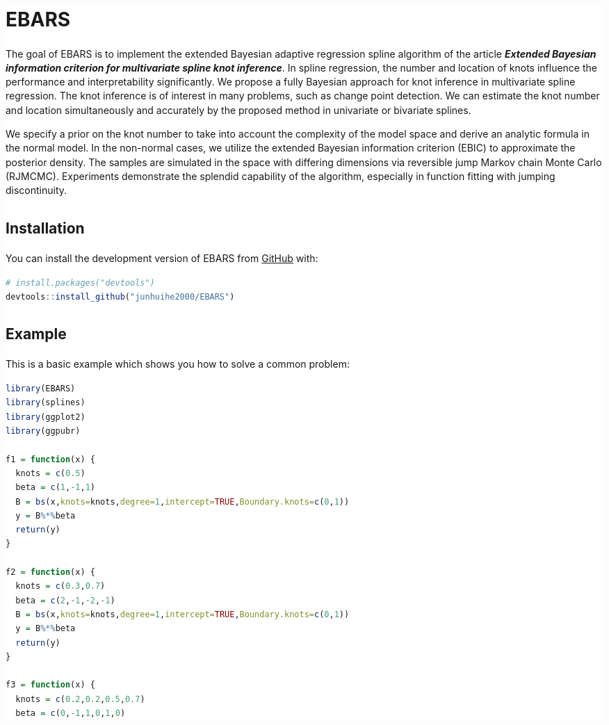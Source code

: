 


# EBARS




The goal of EBARS is to implement the extended Bayesian adaptive
regression spline algorithm of the article ***Extended Bayesian
information criterion for multivariate spline knot inference***. In
spline regression, the number and location of knots influence the
performance and interpretability significantly. We propose a fully
Bayesian approach for knot inference in multivariate spline regression.
The knot inference is of interest in many problems, such as change point
detection. We can estimate the knot number and location simultaneously
and accurately by the proposed method in univariate or bivariate
splines.

We specify a prior on the knot number to take into account the
complexity of the model space and derive an analytic formula in the
normal model. In the non-normal cases, we utilize the extended Bayesian
information criterion (EBIC) to approximate the posterior density. The
samples are simulated in the space with differing dimensions via
reversible jump Markov chain Monte Carlo (RJMCMC). Experiments
demonstrate the splendid capability of the algorithm, especially in
function fitting with jumping discontinuity.

## Installation

You can install the development version of EBARS from
[GitHub](https://github.com/) with:

``` r
# install.packages("devtools")
devtools::install_github("junhuihe2000/EBARS")
```

## Example

This is a basic example which shows you how to solve a common problem:

``` r
library(EBARS)
library(splines)
library(ggplot2)
library(ggpubr)

f1 = function(x) {
  knots = c(0.5)
  beta = c(1,-1,1)
  B = bs(x,knots=knots,degree=1,intercept=TRUE,Boundary.knots=c(0,1))
  y = B%*%beta
  return(y)
}

f2 = function(x) {
  knots = c(0.3,0.7)
  beta = c(2,-1,-2,-1)
  B = bs(x,knots=knots,degree=1,intercept=TRUE,Boundary.knots=c(0,1))
  y = B%*%beta
  return(y)
}

f3 = function(x) {
  knots = c(0.2,0.2,0.5,0.7)
  beta = c(0,-1,1,0,1,0)
```
